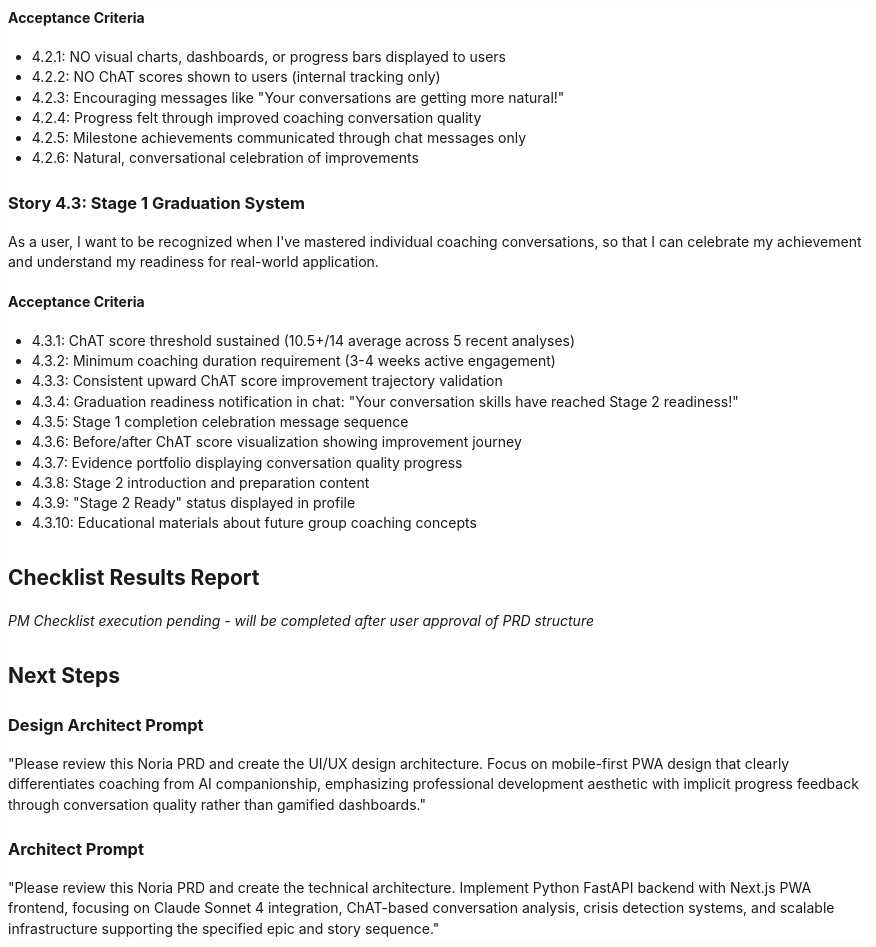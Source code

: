 #### Acceptance Criteria

- 4.2.1: NO visual charts, dashboards, or progress bars displayed to users
- 4.2.2: NO ChAT scores shown to users (internal tracking only)
- 4.2.3: Encouraging messages like "Your conversations are getting more natural!"
- 4.2.4: Progress felt through improved coaching conversation quality
- 4.2.5: Milestone achievements communicated through chat messages only
- 4.2.6: Natural, conversational celebration of improvements

### Story 4.3: Stage 1 Graduation System

As a user,
I want to be recognized when I've mastered individual coaching conversations,
so that I can celebrate my achievement and understand my readiness for real-world application.

#### Acceptance Criteria

- 4.3.1: ChAT score threshold sustained (10.5+/14 average across 5 recent analyses)
- 4.3.2: Minimum coaching duration requirement (3-4 weeks active engagement)
- 4.3.3: Consistent upward ChAT score improvement trajectory validation
- 4.3.4: Graduation readiness notification in chat: "Your conversation skills have reached Stage 2 readiness!"
- 4.3.5: Stage 1 completion celebration message sequence
- 4.3.6: Before/after ChAT score visualization showing improvement journey
- 4.3.7: Evidence portfolio displaying conversation quality progress
- 4.3.8: Stage 2 introduction and preparation content
- 4.3.9: "Stage 2 Ready" status displayed in profile
- 4.3.10: Educational materials about future group coaching concepts

## Checklist Results Report

*PM Checklist execution pending - will be completed after user approval of PRD structure*

## Next Steps

### Design Architect Prompt

"Please review this Noria PRD and create the UI/UX design architecture. Focus on mobile-first PWA design that clearly differentiates coaching from AI companionship, emphasizing professional development aesthetic with implicit progress feedback through conversation quality rather than gamified dashboards."

### Architect Prompt

"Please review this Noria PRD and create the technical architecture. Implement Python FastAPI backend with Next.js PWA frontend, focusing on Claude Sonnet 4 integration, ChAT-based conversation analysis, crisis detection systems, and scalable infrastructure supporting the specified epic and story sequence."
